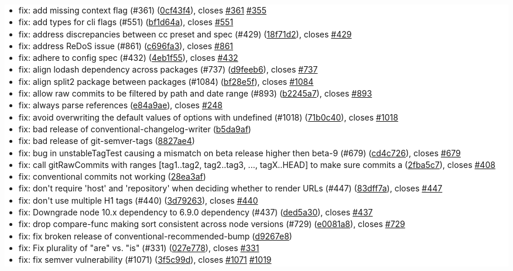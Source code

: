 * fix: add missing context flag (#361) ([0cf43f4](https://github.com/conventional-changelog/conventional-changelog/commit/0cf43f4)), closes [#361](https://github.com/conventional-changelog/conventional-changelog/issues/361) [#355](https://github.com/conventional-changelog/conventional-changelog/issues/355)
* fix: add types for cli flags (#551) ([bf1d64a](https://github.com/conventional-changelog/conventional-changelog/commit/bf1d64a)), closes [#551](https://github.com/conventional-changelog/conventional-changelog/issues/551)
* fix: address discrepancies between cc preset and spec (#429) ([18f71d2](https://github.com/conventional-changelog/conventional-changelog/commit/18f71d2)), closes [#429](https://github.com/conventional-changelog/conventional-changelog/issues/429)
* fix: address ReDoS issue (#861) ([c696fa3](https://github.com/conventional-changelog/conventional-changelog/commit/c696fa3)), closes [#861](https://github.com/conventional-changelog/conventional-changelog/issues/861)
* fix: adhere to config spec (#432) ([4eb1f55](https://github.com/conventional-changelog/conventional-changelog/commit/4eb1f55)), closes [#432](https://github.com/conventional-changelog/conventional-changelog/issues/432)
* fix: align lodash dependency across packages (#737) ([d9feeb6](https://github.com/conventional-changelog/conventional-changelog/commit/d9feeb6)), closes [#737](https://github.com/conventional-changelog/conventional-changelog/issues/737)
* fix: align split2 package between packages (#1084) ([bf28e5f](https://github.com/conventional-changelog/conventional-changelog/commit/bf28e5f)), closes [#1084](https://github.com/conventional-changelog/conventional-changelog/issues/1084)
* fix: allow raw commits to be filtered by path and date range (#893) ([b2245a7](https://github.com/conventional-changelog/conventional-changelog/commit/b2245a7)), closes [#893](https://github.com/conventional-changelog/conventional-changelog/issues/893)
* fix: always parse references ([e84a9ae](https://github.com/conventional-changelog/conventional-changelog/commit/e84a9ae)), closes [#248](https://github.com/conventional-changelog/conventional-changelog/issues/248)
* fix: avoid overwriting the default values of options with undefined (#1018) ([71b0c40](https://github.com/conventional-changelog/conventional-changelog/commit/71b0c40)), closes [#1018](https://github.com/conventional-changelog/conventional-changelog/issues/1018)
* fix: bad release of conventional-changelog-writer ([b5da9af](https://github.com/conventional-changelog/conventional-changelog/commit/b5da9af))
* fix: bad release of git-semver-tags ([8827ae4](https://github.com/conventional-changelog/conventional-changelog/commit/8827ae4))
* fix: bug in unstableTagTest causing a mismatch on beta release higher then beta-9 (#679) ([cd4c726](https://github.com/conventional-changelog/conventional-changelog/commit/cd4c726)), closes [#679](https://github.com/conventional-changelog/conventional-changelog/issues/679)
* fix: call gitRawCommits with ranges [tag1..tag2, tag2..tag3, ..., tagX..HEAD] to make sure commits a ([2fba5c7](https://github.com/conventional-changelog/conventional-changelog/commit/2fba5c7)), closes [#408](https://github.com/conventional-changelog/conventional-changelog/issues/408)
* fix: conventional commits not working ([28ea3af](https://github.com/conventional-changelog/conventional-changelog/commit/28ea3af))
* fix: don't require 'host' and 'repository' when deciding whether to render URLs (#447) ([83dff7a](https://github.com/conventional-changelog/conventional-changelog/commit/83dff7a)), closes [#447](https://github.com/conventional-changelog/conventional-changelog/issues/447)
* fix: don't use multiple H1 tags (#440) ([3d79263](https://github.com/conventional-changelog/conventional-changelog/commit/3d79263)), closes [#440](https://github.com/conventional-changelog/conventional-changelog/issues/440)
* fix: Downgrade node 10.x dependency to 6.9.0 dependency (#437) ([ded5a30](https://github.com/conventional-changelog/conventional-changelog/commit/ded5a30)), closes [#437](https://github.com/conventional-changelog/conventional-changelog/issues/437)
* fix: drop compare-func making sort consistent across node versions (#729) ([e0081a8](https://github.com/conventional-changelog/conventional-changelog/commit/e0081a8)), closes [#729](https://github.com/conventional-changelog/conventional-changelog/issues/729)
* fix: fix broken release of conventional-recommended-bump ([d9267e8](https://github.com/conventional-changelog/conventional-changelog/commit/d9267e8))
* fix: Fix plurality of "are" vs. "is" (#331) ([027e778](https://github.com/conventional-changelog/conventional-changelog/commit/027e778)), closes [#331](https://github.com/conventional-changelog/conventional-changelog/issues/331)
* fix: fix semver vulnerability (#1071) ([3f5c99d](https://github.com/conventional-changelog/conventional-changelog/commit/3f5c99d)), closes [#1071](https://github.com/conventional-changelog/conventional-changelog/issues/1071) [#1019](https://github.com/conventional-changelog/conventional-changelog/issues/1019)